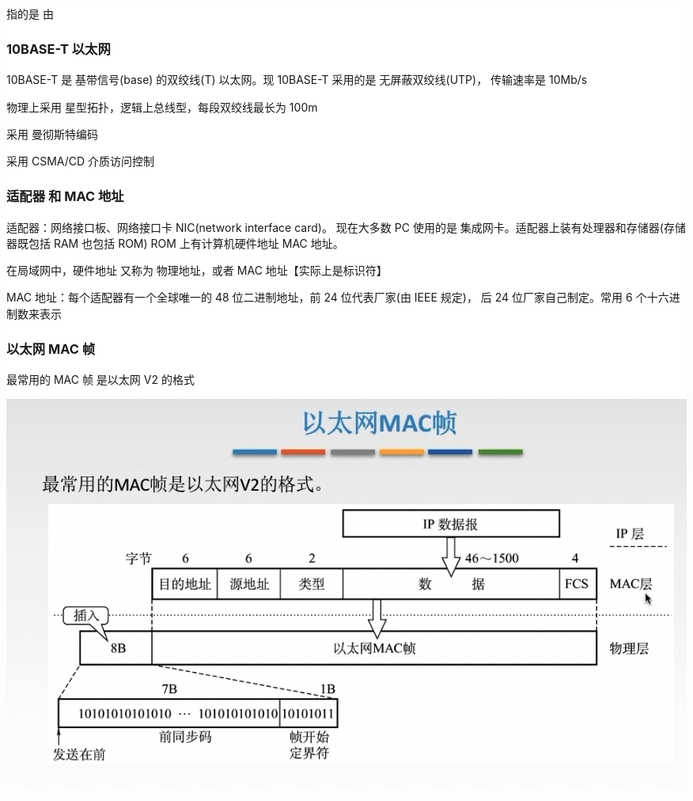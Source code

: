 指的是 由

### 10BASE-T 以太网

10BASE-T 是 基带信号(base) 的双绞线(T) 以太网。现 10BASE-T 采用的是 无屏蔽双绞线(UTP)，
传输速率是 10Mb/s

物理上采用 星型拓扑，逻辑上总线型，每段双绞线最长为 100m

采用 曼彻斯特编码

采用 CSMA/CD 介质访问控制

### 适配器 和 MAC 地址

适配器：网络接口板、网络接口卡 NIC(network interface card)。
现在大多数 PC 使用的是 集成网卡。适配器上装有处理器和存储器(存储器既包括 RAM 也包括 ROM)
ROM 上有计算机硬件地址 MAC 地址。

在局域网中，硬件地址 又称为 物理地址，或者 MAC 地址【实际上是标识符】

MAC 地址：每个适配器有一个全球唯一的 48 位二进制地址，前 24 位代表厂家(由 IEEE 规定)，
后 24 位厂家自己制定。常用 6 个十六进制数来表示

### 以太网 MAC 帧

最常用的 MAC 帧 是以太网 V2 的格式

![](image/2024-02-24-20-38-46.png)
